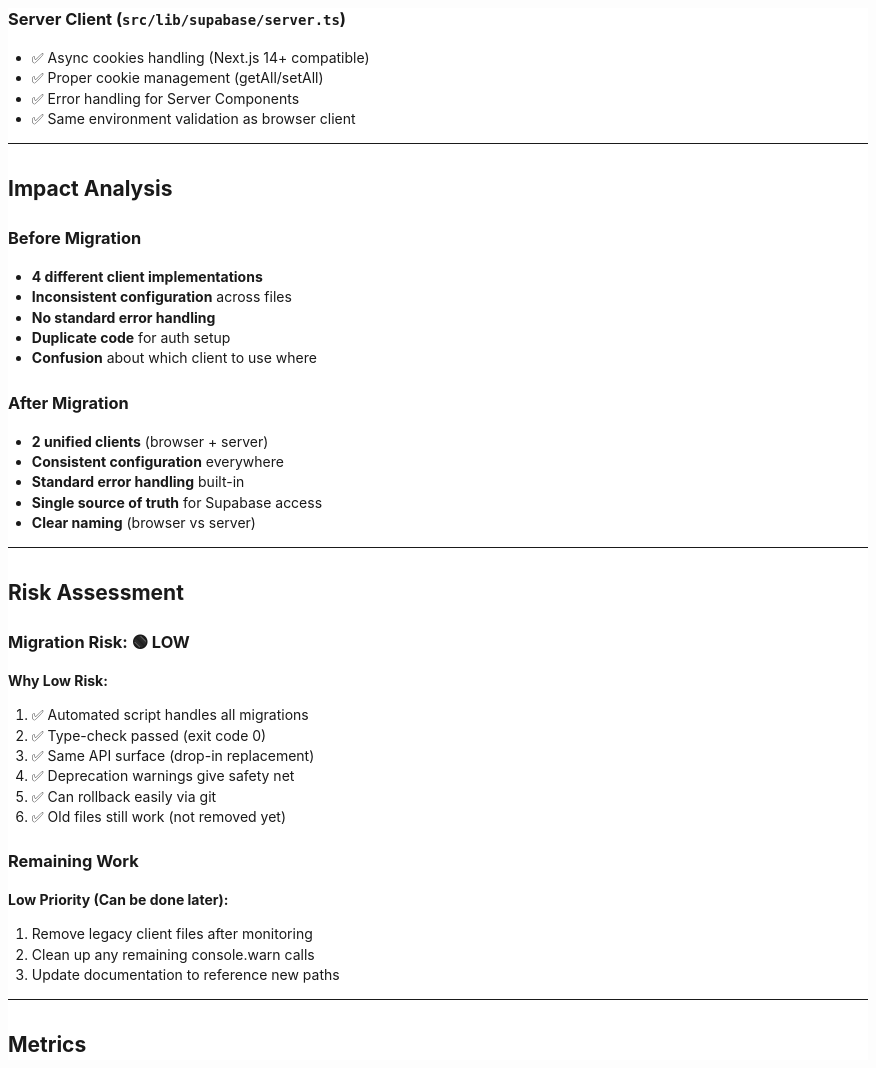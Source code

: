 ### Server Client (`src/lib/supabase/server.ts`)
- ✅ Async cookies handling (Next.js 14+ compatible)
- ✅ Proper cookie management (getAll/setAll)
- ✅ Error handling for Server Components
- ✅ Same environment validation as browser client

---

## Impact Analysis

### Before Migration
- **4 different client implementations**
- **Inconsistent configuration** across files
- **No standard error handling**
- **Duplicate code** for auth setup
- **Confusion** about which client to use where

### After Migration
- **2 unified clients** (browser + server)
- **Consistent configuration** everywhere
- **Standard error handling** built-in
- **Single source of truth** for Supabase access
- **Clear naming** (browser vs server)

---

## Risk Assessment

### Migration Risk: 🟢 LOW

**Why Low Risk:**
1. ✅ Automated script handles all migrations
2. ✅ Type-check passed (exit code 0)
3. ✅ Same API surface (drop-in replacement)
4. ✅ Deprecation warnings give safety net
5. ✅ Can rollback easily via git
6. ✅ Old files still work (not removed yet)

### Remaining Work

**Low Priority (Can be done later):**
1. Remove legacy client files after monitoring
2. Clean up any remaining console.warn calls
3. Update documentation to reference new paths

---

## Metrics
